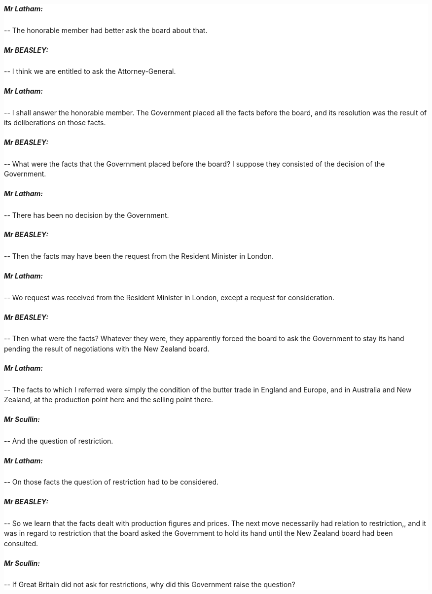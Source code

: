 ##### Mr Latham:

-- The honorable member had better ask the board about that. 

##### Mr BEASLEY:

-- I think we are entitled to ask the Attorney-General. 

##### Mr Latham:

-- I shall answer the honorable member. The Government placed all the facts before the board, and its resolution was the result of its deliberations on those facts. 

##### Mr BEASLEY:

-- What were the facts that the Government placed before the board? I suppose they consisted of the decision of the Government. 

##### Mr Latham:

-- There has been no decision by the Government. 

##### Mr BEASLEY:

-- Then the facts may have been the request from the Resident Minister in London. 

##### Mr Latham:

-- Wo request was received from the Resident Minister in London, except a request for consideration. 

##### Mr BEASLEY:

-- Then what were the facts? Whatever they were, they apparently forced the board to ask the Government to stay its hand pending the result of negotiations with the New Zealand board. 

##### Mr Latham:

-- The facts to which I referred were simply the condition of the butter trade in England and Europe, and in Australia and New Zealand, at the production point here and the selling point there. 

##### Mr Scullin:

-- And the question of restriction. 

##### Mr Latham:

-- On those facts the question of restriction had to be considered. 

##### Mr BEASLEY:

-- So we learn that the facts dealt with production figures and prices. The next move necessarily had relation to restriction,, and it was in regard to restriction that the board asked the Government to hold its hand until the New Zealand board had been consulted. 

##### Mr Scullin:

-- If Great Britain did not ask for restrictions, why did this Government raise the question? 
